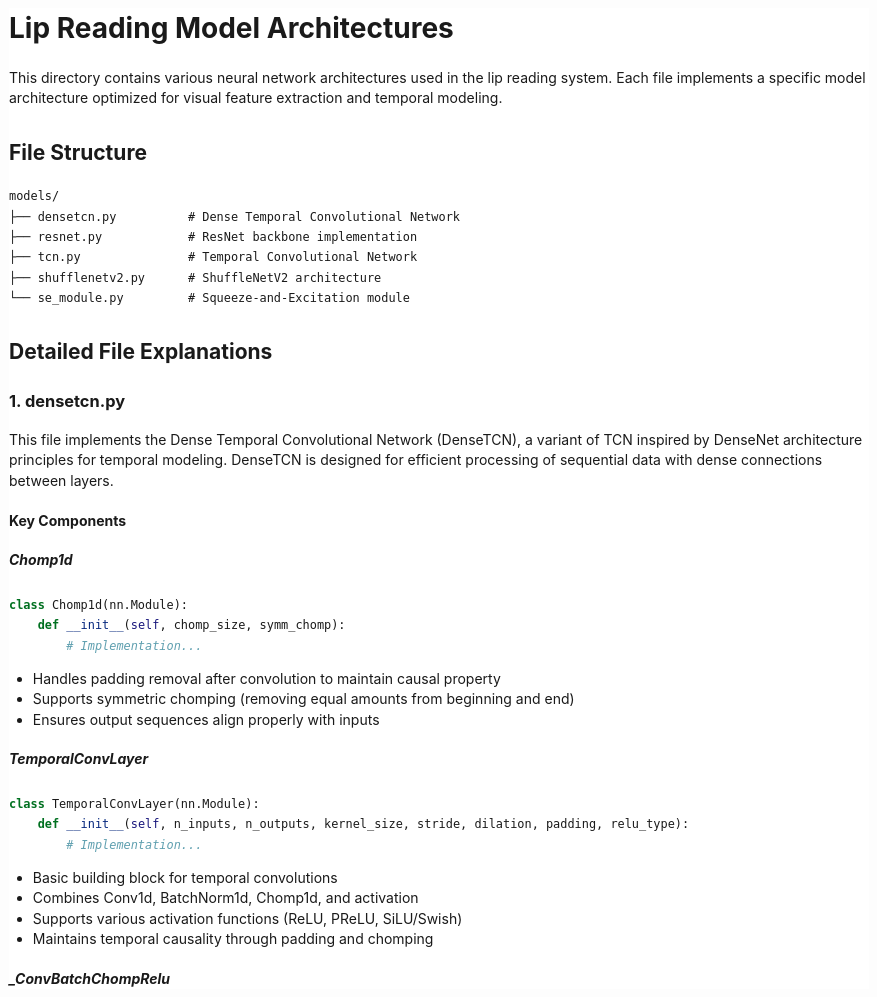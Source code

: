 # Lip Reading Model Architectures

This directory contains various neural network architectures used in the lip reading system. Each file implements a specific model architecture optimized for visual feature extraction and temporal modeling.

## File Structure

```
models/
├── densetcn.py          # Dense Temporal Convolutional Network
├── resnet.py            # ResNet backbone implementation
├── tcn.py               # Temporal Convolutional Network
├── shufflenetv2.py      # ShuffleNetV2 architecture
└── se_module.py         # Squeeze-and-Excitation module
```

## Detailed File Explanations

### 1. densetcn.py

This file implements the Dense Temporal Convolutional Network (DenseTCN), a variant of TCN inspired by DenseNet architecture principles for temporal modeling. DenseTCN is designed for efficient processing of sequential data with dense connections between layers.

#### Key Components

##### Chomp1d

```python
class Chomp1d(nn.Module):
    def __init__(self, chomp_size, symm_chomp):
        # Implementation...
```

- Handles padding removal after convolution to maintain causal property
- Supports symmetric chomping (removing equal amounts from beginning and end)
- Ensures output sequences align properly with inputs

##### TemporalConvLayer

```python
class TemporalConvLayer(nn.Module):
    def __init__(self, n_inputs, n_outputs, kernel_size, stride, dilation, padding, relu_type):
        # Implementation...
```

- Basic building block for temporal convolutions
- Combines Conv1d, BatchNorm1d, Chomp1d, and activation
- Supports various activation functions (ReLU, PReLU, SiLU/Swish)
- Maintains temporal causality through padding and chomping

##### _ConvBatchChompRelu
